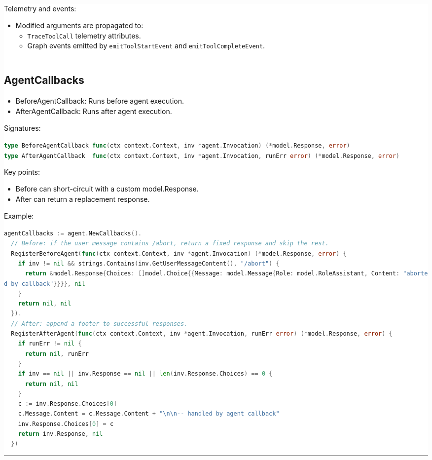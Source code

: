 Telemetry and events:

- Modified arguments are propagated to:
  - `TraceToolCall` telemetry attributes.
  - Graph events emitted by `emitToolStartEvent` and `emitToolCompleteEvent`.

---

## AgentCallbacks

- BeforeAgentCallback: Runs before agent execution.
- AfterAgentCallback: Runs after agent execution.

Signatures:

```go
type BeforeAgentCallback func(ctx context.Context, inv *agent.Invocation) (*model.Response, error)
type AfterAgentCallback  func(ctx context.Context, inv *agent.Invocation, runErr error) (*model.Response, error)
```

Key points:

- Before can short-circuit with a custom model.Response.
- After can return a replacement response.

Example:

```go
agentCallbacks := agent.NewCallbacks().
  // Before: if the user message contains /abort, return a fixed response and skip the rest.
  RegisterBeforeAgent(func(ctx context.Context, inv *agent.Invocation) (*model.Response, error) {
    if inv != nil && strings.Contains(inv.GetUserMessageContent(), "/abort") {
      return &model.Response{Choices: []model.Choice{{Message: model.Message{Role: model.RoleAssistant, Content: "aborted by callback"}}}}, nil
    }
    return nil, nil
  }).
  // After: append a footer to successful responses.
  RegisterAfterAgent(func(ctx context.Context, inv *agent.Invocation, runErr error) (*model.Response, error) {
    if runErr != nil {
      return nil, runErr
    }
    if inv == nil || inv.Response == nil || len(inv.Response.Choices) == 0 {
      return nil, nil
    }
    c := inv.Response.Choices[0]
    c.Message.Content = c.Message.Content + "\n\n-- handled by agent callback"
    inv.Response.Choices[0] = c
    return inv.Response, nil
  })
```

---

